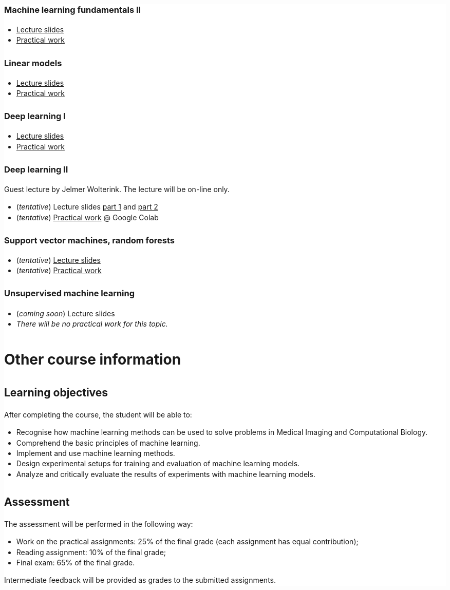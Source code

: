 ### Machine learning fundamentals II
* [Lecture slides](lectures/week_2.pdf)
* [Practical work](practicals/week_2.ipynb)

### Linear models
* [Lecture slides](lectures/week_3.pdf)
* [Practical work](practicals/week_3.ipynb)

### Deep learning I
* [Lecture slides](lectures/week_4.pdf)
* [Practical work](practicals/week_4.ipynb)

### Deep learning II
Guest lecture by Jelmer Wolterink. The lecture will be on-line only.
* (*tentative*) Lecture slides [part 1](lectures/week_5_1.pdf) and [part 2](lectures/week_5_2.pdf)
* (*tentative*) [Practical work](https://colab.research.google.com/drive/1zLIAaGX8Z53YD8iR2FLNl8D-CXaQBTX-) @ Google Colab

### Support vector machines, random forests
* (*tentative*) [Lecture slides](lectures/week_6.pdf)
* (*tentative*) [Practical work](practicals/week_6.ipynb)

### Unsupervised machine learning
* (*coming soon*) Lecture slides
* *There will be no practical work for this topic.*

# Other course information

## Learning objectives

After completing the course, the student will be able to:
* Recognise how machine learning methods can be used to solve problems in Medical Imaging and Computational Biology.
* Comprehend the basic principles of machine learning.
* Implement and use machine learning methods.
* Design experimental setups for training and evaluation of machine learning models.
* Analyze and critically evaluate the results of experiments with machine learning models.

## Assessment

The assessment will be performed in the following way:

* Work on the practical assignments: 25% of the final grade (each assignment has equal contribution);
* Reading assignment: 10% of the final grade;
* Final exam: 65% of the final grade.

Intermediate feedback will be provided as grades to the submitted assignments.
